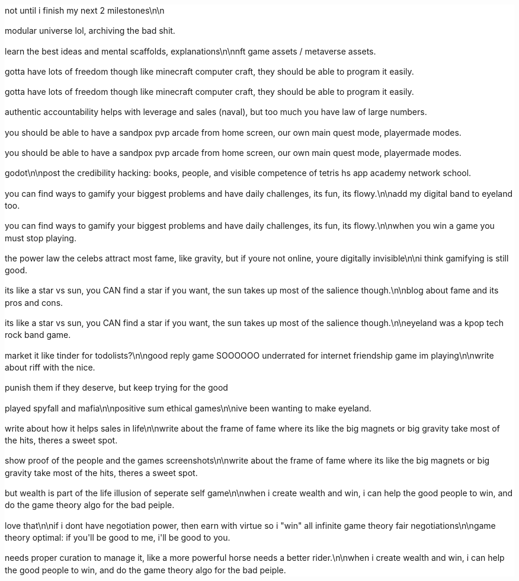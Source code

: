 not until i finish my next 2 milestones\n\n

modular universe lol, archiving the bad shit.

learn the best ideas and mental scaffolds, explanations\n\nnft game assets / metaverse assets.

gotta have lots of freedom though like minecraft computer craft, they should be able to program it easily.

gotta have lots of freedom though like minecraft computer craft, they should be able to program it easily.

authentic accountability helps with leverage and sales (naval), but too much you have law of large numbers.

you should be able to have a sandpox pvp arcade from home screen, our own main quest mode, playermade modes.

you should be able to have a sandpox pvp arcade from home screen, our own main quest mode, playermade modes.

godot\n\npost the credibility hacking: books, people, and visible competence of tetris hs app academy network school.

you can find ways to gamify your biggest problems and have daily challenges, its fun, its flowy.\n\nadd my digital band to eyeland too.

you can find ways to gamify your biggest problems and have daily challenges, its fun, its flowy.\n\nwhen you win a game you must stop playing.

the power law the celebs attract most fame, like gravity, but if youre not online, youre digitally invisible\n\ni think gamifying is still good.

its like a star vs sun, you CAN find a star if you want, the sun takes up most of the salience though.\n\nblog about fame and its pros and cons.

its like a star vs sun, you CAN find a star if you want, the sun takes up most of the salience though.\n\neyeland was a kpop tech rock band game.

market it like tinder for todolists?\n\ngood reply game SOOOOOO underrated for internet friendship game im playing\n\nwrite about riff with the nice.

punish them if they deserve, but keep trying for the good

played spyfall and mafia\n\npositive sum ethical games\n\nive been wanting to make eyeland.

write about how it helps sales in life\n\nwrite about the frame of fame where its like the big magnets or big gravity take most of the hits, theres a sweet spot.

show proof of the people and the games screenshots\n\nwrite about the frame of fame where its like the big magnets or big gravity take most of the hits, theres a sweet spot.

but wealth is part of the life illusion of seperate self game\n\nwhen i create wealth and win, i can help the good people to win, and do the game theory algo for the bad peiple.

love that\n\nif i dont have negotiation power, then earn with virtue so i "win" all infinite game theory fair negotiations\n\ngame theory optimal: if you'll be good to me, i'll be good to you.

needs proper curation to manage it, like a more powerful horse needs a better rider.\n\nwhen i create wealth and win, i can help the good people to win, and do the game theory algo for the bad peiple.
